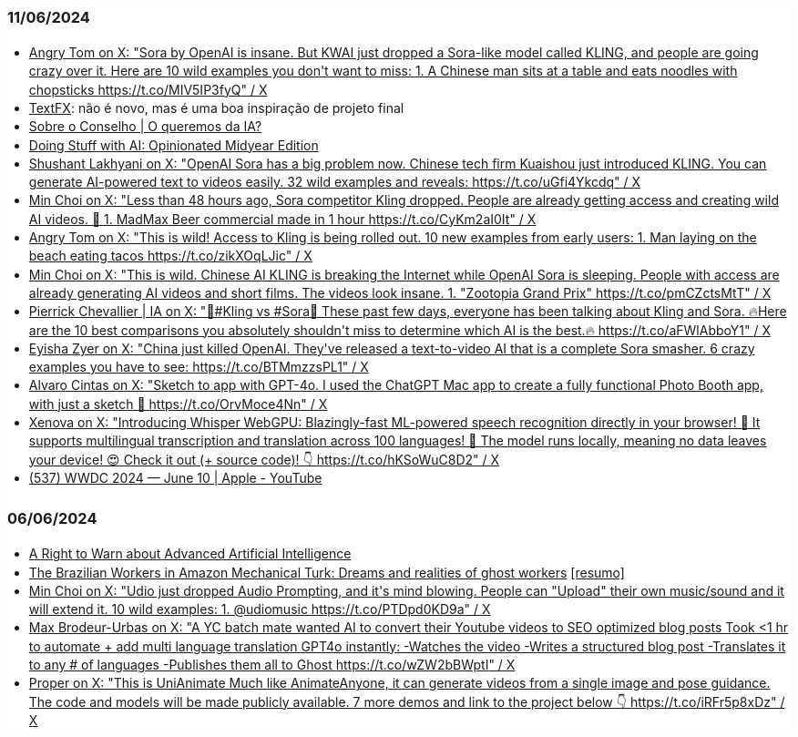 ### 11/06/2024

* [Angry Tom on X: "Sora by OpenAI is insane. But KWAI just dropped a Sora-like model called KLING, and people are going crazy over it. Here are 10 wild examples you don't want to miss: 1. A Chinese man sits at a table and eats noodles with chopsticks https://t.co/MIV5IP3fyQ" / X](https://x.com/AngryTomtweets/status/1798777783952527818)
* [TextFX](https://textfx.withgoogle.com/): não é novo, mas é uma boa inspiração de projeto final
* [Sobre o Conselho | O queremos da IA?](https://www.oquequeremosdaia.com.br/sobre-o-conselho)
* [Doing Stuff with AI: Opinionated Midyear Edition](https://www.oneusefulthing.org/p/doing-stuff-with-ai-opinionated-midyear)
* [Shushant Lakhyani on X: "OpenAI Sora has a big problem now. Chinese tech firm Kuaishou just introduced KLING. You can generate AI-powered text to videos easily. 32 wild examples and reveals: https://t.co/uGfi4Ykcdq" / X](https://x.com/shushant_l/status/1799290504351498749)
* [Min Choi on X: "Less than 48 hours ago, Sora competitor Kling dropped. People are already getting access and creating wild AI videos. 🤯 1. MadMax Beer commercial made in 1 hour https://t.co/CyKm2aI0It" / X](https://x.com/minchoi/status/1799285552677843215)
* [Angry Tom on X: "This is wild! Access to Kling is being rolled out. 10 new examples from early users: 1. Man laying on the beach eating tacos https://t.co/zikXOqLJic" / X](https://x.com/AngryTomtweets/status/1799177509415616851)
* [Min Choi on X: "This is wild. Chinese AI KLING is breaking the Internet while OpenAI Sora is sleeping. People with access are already generating AI videos and short films. The videos look insane. 1. "Zootopia Grand Prix" https://t.co/pmCZctsMtT" / X](https://x.com/minchoi/status/1799820194849927322)
* [Pierrick Chevallier | IA on X: "🚨#Kling vs #Sora🚨 These past few days, everyone has been talking about Kling and Sora. 🔥Here are the 10 best comparisons you absolutely shouldn't miss to determine which AI is the best.🔥 https://t.co/aFWlAbboY1" / X](https://x.com/CharaspowerAI/status/1799794446248333752)
* [Eyisha Zyer on X: "China just killed OpenAI. They've released a text-to-video AI that is a complete Sora smasher. 6 crazy examples you have to see: https://t.co/BTMmzzsPL1" / X](https://x.com/eyishazyer/status/1799759188144640123) 
* [Alvaro Cintas on X: "Sketch to app with GPT-4o. I used the ChatGPT Mac app to create a fully functional Photo Booth app, with just a sketch 🤯 https://t.co/OrvMoce4Nn" / X](https://x.com/dr_cintas/status/1799467394022400102) 
* [Xenova on X: "Introducing Whisper WebGPU: Blazingly-fast ML-powered speech recognition directly in your browser! 🚀 It supports multilingual transcription and translation across 100 languages! 🤯 The model runs locally, meaning no data leaves your device! 😍 Check it out (+ source code)! 👇 https://t.co/hKSoWuC8D2" / X](https://x.com/xenovacom/status/1799858691639796089)
* [(537) WWDC 2024 — June 10 | Apple - YouTube](https://www.youtube.com/watch?v=RXeOiIDNNek) 

### 06/06/2024

* [A Right to Warn about Advanced Artificial Intelligence](https://righttowarn.ai/)
* [The Brazilian Workers in Amazon Mechanical Turk: Dreams and realities of ghost workers](https://periodicos.uff.br/contracampo/article/view/38252/pdf) [[resumo]](https://chatgpt.com/share/4de5b7e6-a8d4-4039-83fb-98ccae743cb0)
* [Min Choi on X: "Udio just dropped Audio Prompting, and it's mind blowing. People can "Upload" their own music/sound and it will extend it. 10 wild examples: 1. @udiomusic https://t.co/PTDpd0KD9a" / X](https://x.com/minchoi/status/1798719601490182410)
* [Max Brodeur-Urbas on X: "A YC batch mate wanted AI to convert their Youtube videos to SEO optimized blog posts Took &lt;1 hr to automate + add multi language translation GPT4o instantly: -Watches the video -Writes a structured blog post -Translates it to any # of languages -Publishes them all to Ghost https://t.co/wZW2bBWptI" / X](https://x.com/MaxBrodeurUrbas/status/1798055536208015704)
* [Proper on X: "This is UniAnimate Much like AnimateAnyone, it can generate videos from a single image and pose guidance. The code and models will be made publicly available. 7 more demos and link to the project below 👇 https://t.co/iRFr5p8xDz" / X](https://x.com/ProperPrompter/status/1798077878493737384) 
